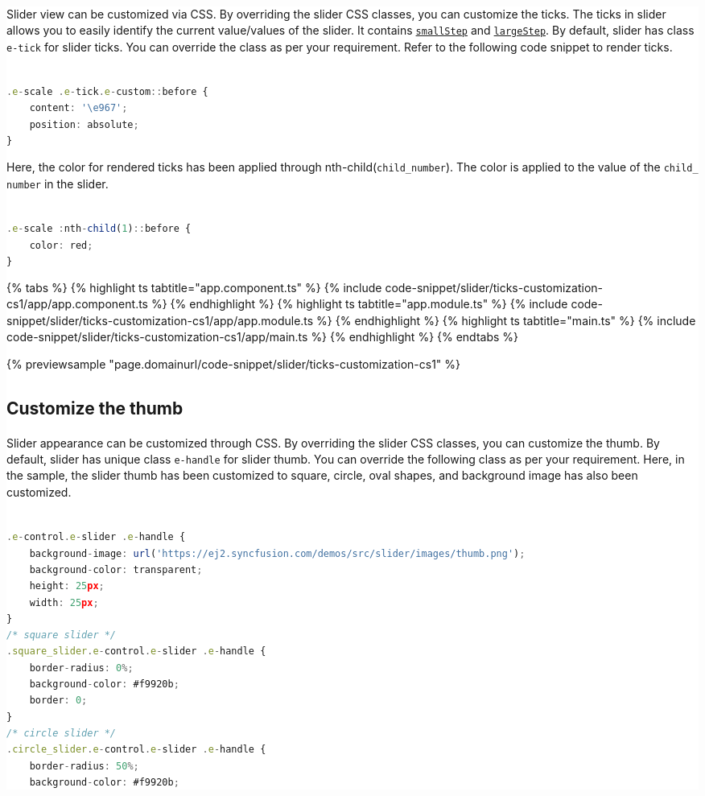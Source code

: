 Slider view can be customized via CSS. By overriding the slider CSS classes, you can customize the ticks. The ticks in slider allows you to easily identify the current value/values of the slider. It contains [`smallStep`](https://ej2.syncfusion.com/angular/documentation/slider/api-ticksData.html#smallstep) and [`largeStep`](https://ej2.syncfusion.com/angular/documentation/slider/api-ticksData.html#largestep). By default, slider has class `e-tick` for slider ticks. You can override the class as per your requirement.
Refer to the following code snippet to render ticks.

```typescript

.e-scale .e-tick.e-custom::before {
    content: '\e967';
    position: absolute;
}

```

Here, the color for rendered ticks has been applied through nth-child(`child_number`). The color is
applied to the value of the `child_number` in the slider.

```typescript

.e-scale :nth-child(1)::before {
    color: red;
}

```

{% tabs %}
{% highlight ts tabtitle="app.component.ts" %}
{% include code-snippet/slider/ticks-customization-cs1/app/app.component.ts %}
{% endhighlight %}
{% highlight ts tabtitle="app.module.ts" %}
{% include code-snippet/slider/ticks-customization-cs1/app/app.module.ts %}
{% endhighlight %}
{% highlight ts tabtitle="main.ts" %}
{% include code-snippet/slider/ticks-customization-cs1/app/main.ts %}
{% endhighlight %}
{% endtabs %}
  
{% previewsample "page.domainurl/code-snippet/slider/ticks-customization-cs1" %}

## Customize the thumb

Slider appearance can be customized through CSS. By overriding the slider CSS classes, you can customize the thumb. By default, slider has unique class `e-handle` for slider thumb. You can override the following class as per your requirement. Here, in the sample, the slider thumb has been customized to square, circle, oval shapes, and background image has also been customized.

```typescript

.e-control.e-slider .e-handle {
    background-image: url('https://ej2.syncfusion.com/demos/src/slider/images/thumb.png');
    background-color: transparent;
    height: 25px;
    width: 25px;
}
/* square slider */
.square_slider.e-control.e-slider .e-handle {
    border-radius: 0%;
    background-color: #f9920b;
    border: 0;
}
/* circle slider */
.circle_slider.e-control.e-slider .e-handle {
    border-radius: 50%;
    background-color: #f9920b;
```